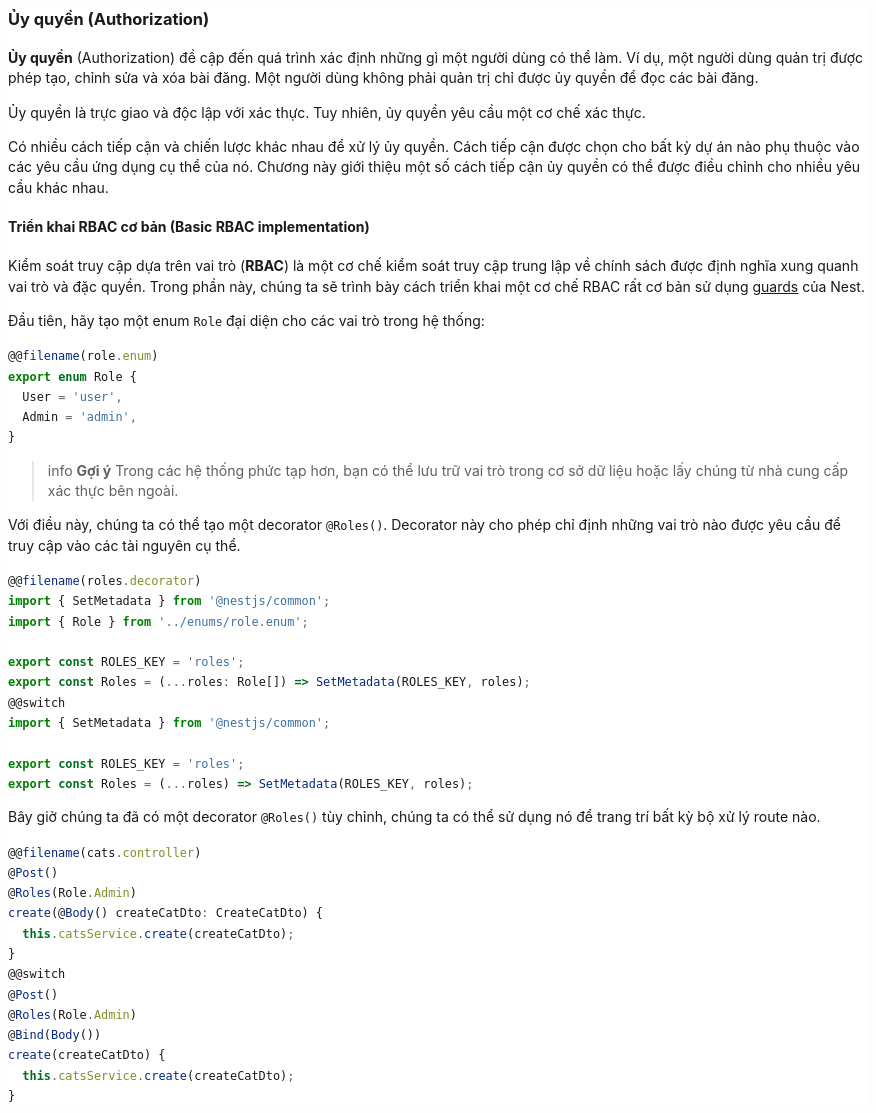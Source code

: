 ### Ủy quyền (Authorization)

**Ủy quyền** (Authorization) đề cập đến quá trình xác định những gì một người dùng có thể làm. Ví dụ, một người dùng quản trị được phép tạo, chỉnh sửa và xóa bài đăng. Một người dùng không phải quản trị chỉ được ủy quyền để đọc các bài đăng.

Ủy quyền là trực giao và độc lập với xác thực. Tuy nhiên, ủy quyền yêu cầu một cơ chế xác thực.

Có nhiều cách tiếp cận và chiến lược khác nhau để xử lý ủy quyền. Cách tiếp cận được chọn cho bất kỳ dự án nào phụ thuộc vào các yêu cầu ứng dụng cụ thể của nó. Chương này giới thiệu một số cách tiếp cận ủy quyền có thể được điều chỉnh cho nhiều yêu cầu khác nhau.

#### Triển khai RBAC cơ bản (Basic RBAC implementation)

Kiểm soát truy cập dựa trên vai trò (**RBAC**) là một cơ chế kiểm soát truy cập trung lập về chính sách được định nghĩa xung quanh vai trò và đặc quyền. Trong phần này, chúng ta sẽ trình bày cách triển khai một cơ chế RBAC rất cơ bản sử dụng [guards](/guards) của Nest.

Đầu tiên, hãy tạo một enum `Role` đại diện cho các vai trò trong hệ thống:

```typescript
@@filename(role.enum)
export enum Role {
  User = 'user',
  Admin = 'admin',
}
```

> info **Gợi ý** Trong các hệ thống phức tạp hơn, bạn có thể lưu trữ vai trò trong cơ sở dữ liệu hoặc lấy chúng từ nhà cung cấp xác thực bên ngoài.

Với điều này, chúng ta có thể tạo một decorator `@Roles()`. Decorator này cho phép chỉ định những vai trò nào được yêu cầu để truy cập vào các tài nguyên cụ thể.

```typescript
@@filename(roles.decorator)
import { SetMetadata } from '@nestjs/common';
import { Role } from '../enums/role.enum';

export const ROLES_KEY = 'roles';
export const Roles = (...roles: Role[]) => SetMetadata(ROLES_KEY, roles);
@@switch
import { SetMetadata } from '@nestjs/common';

export const ROLES_KEY = 'roles';
export const Roles = (...roles) => SetMetadata(ROLES_KEY, roles);
```

Bây giờ chúng ta đã có một decorator `@Roles()` tùy chỉnh, chúng ta có thể sử dụng nó để trang trí bất kỳ bộ xử lý route nào.

```typescript
@@filename(cats.controller)
@Post()
@Roles(Role.Admin)
create(@Body() createCatDto: CreateCatDto) {
  this.catsService.create(createCatDto);
}
@@switch
@Post()
@Roles(Role.Admin)
@Bind(Body())
create(createCatDto) {
  this.catsService.create(createCatDto);
}
```
